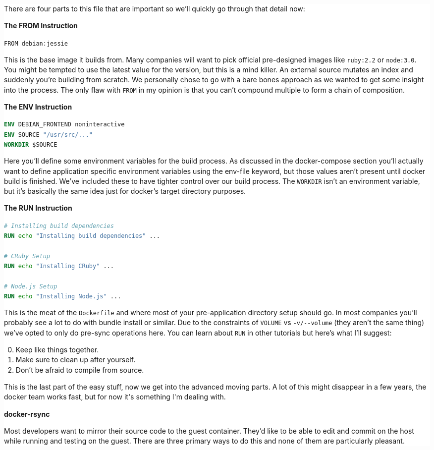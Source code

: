 There are four parts to this file that are important so we’ll quickly go through that detail now:

**The FROM Instruction**

```
FROM debian:jessie
```

This is the base image it builds from. Many companies will want to pick official pre-designed images like `ruby:2.2` or `node:3.0`. You might be tempted to use the latest value for the version, but this is a mind killer. An external source mutates an index and suddenly you’re building from scratch. We personally chose to go with a bare bones approach as we wanted to get some insight into the process. The only flaw with `FROM` in my opinion is that you can’t compound multiple to form a chain of composition.

**The ENV Instruction**

``` dockerfile
ENV DEBIAN_FRONTEND noninteractive
ENV SOURCE "/usr/src/..."
WORKDIR $SOURCE
```

Here you’ll define some environment variables for the build process. As discussed in the docker-compose section you’ll actually want to define application specific environment variables using the env-file keyword, but those values aren’t present until docker build is finished. We’ve included these to have tighter control over our build process. The `WORKDIR` isn’t an environment variable, but it’s basically the same idea just for docker’s target directory purposes.

**The RUN Instruction**

``` dockerfile
# Installing build dependencies
RUN echo "Installing build dependencies" ...

# CRuby Setup
RUN echo "Installing CRuby" ...

# Node.js Setup
RUN echo "Installing Node.js" ...
```

This is the meat of the `Dockerfile` and where most of your pre-application directory setup should go. In most companies you’ll probably see a lot to do with bundle install or similar. Due to the constraints of `VOLUME` vs `-v/--volume` (they aren’t the same thing) we’ve opted to only do pre-sync operations here. You can learn about `RUN` in other tutorials but here’s what I’ll suggest:

  0. Keep like things together.
  0. Make sure to clean up after yourself.
  0. Don’t be afraid to compile from source.

This is the last part of the easy stuff, now we get into the advanced moving parts. A lot of this might disappear in a few years, the docker team works fast, but for now it's something I'm dealing with.

**docker-rsync**

Most developers want to mirror their source code to the guest container. They’d like to be able to edit and commit on the host while running and testing on the guest. There are three primary ways to do this and none of them are particularly pleasant.

